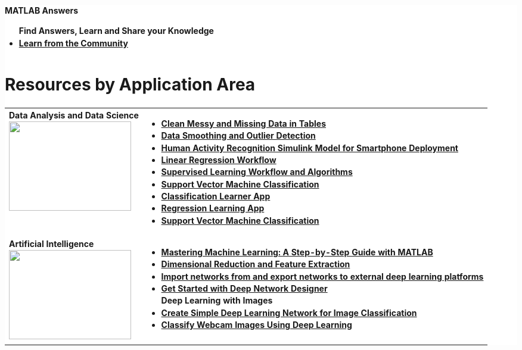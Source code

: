 <tr class="odd">
<td> <b>MATLAB Answers<b> <br>

<td><ul>
Find Answers, Learn and Share your Knowledge
<li><a href="https://www.mathworks.com/matlabcentral/answers/index/?s_tid=gn_mlc_an">Learn from the Community</a></li>
</ul></td>
</tr>



</tbody>
</table>

# Resources by Application Area

<table>
<tbody>

<tr class="odd">
<td> <b>Data Analysis and Data Science<b> <br>
<img src="images/dads.png" style="width:2.13889in;height:1.55726in" /></td>
<td><ul>
<li><a href="https://www.mathworks.com/help/matlab/matlab_prog/clean-messy-and-missing-data-in-tables.html">Clean Messy and Missing Data in Tables</a></li>
<li><a href="https://www.mathworks.com/help/matlab/data_analysis/data-smoothing-and-outlier-detection.html">Data Smoothing and Outlier Detection</a></li>
<li><a href="https://www.mathworks.com/help/stats/human-activity-recognition-simulink-model-for-deployment.html">Human Activity Recognition Simulink Model for Smartphone Deployment</a></li>
<li><a href="https://www.mathworks.com/help/stats/linear-regression-workflow.html?s_tid=srchtitle_linear%20regression_3">Linear Regression Workflow</a></li>
<li><a href="https://www.mathworks.com/help/stats/supervised-learning-machine-learning-workflow-and-algorithms.html">Supervised Learning Workflow and Algorithms</a></li>
<li><a href="https://www.mathworks.com/help/stats/support-vector-machine-classification.html">Support Vector Machine Classification</a></li>
<li><a href="https://www.mathworks.com/help/stats/classification-learner-app.html">Classification Learner App</a></li>
<li><a href="https://www.mathworks.com/help/stats/regression-learner-app.html">Regression Learning App</a></li>
<li><a href="https://www.mathworks.com/help/stats/support-vector-machine-classification.html">Support Vector Machine Classification</a></li>


</ul></td>
</tr>

<tr class="odd">
<td> <b>Artificial Intelligence<b> <br>
<img src="images/ai.png" style="width:2.13889in;height:1.55726in" /></td>
<td><ul>
<li><a href="https://www.mathworks.com/campaigns/offers/mastering-machine-learning-with-matlab.html">Mastering Machine Learning: A Step-by-Step Guide with MATLAB</a></li>
<li><a href="https://www.mathworks.com/help/stats/dimensionality-reduction.html">Dimensional Reduction and Feature Extraction</a></li>
<li><a href="https://www.mathworks.com/help/deeplearning/deep-learning-import-and-export.html">Import networks from and export networks to external deep learning platforms</a></li>
<li><a href="https://www.mathworks.com/help/deeplearning/gs/get-started-with-deep-network-designer.html">Get Started with Deep Network Designer</a></li>
Deep Learning with Images
<li><a href="https://www.mathworks.com/help/deeplearning/ug/create-simple-deep-learning-network-for-classification.html">Create Simple Deep Learning Network for Image Classification</a></li>
<li><a href="https://www.mathworks.com/help/deeplearning/ug/classify-images-from-webcam-using-deep-learning.html">Classify Webcam Images Using Deep Learning</a></li>